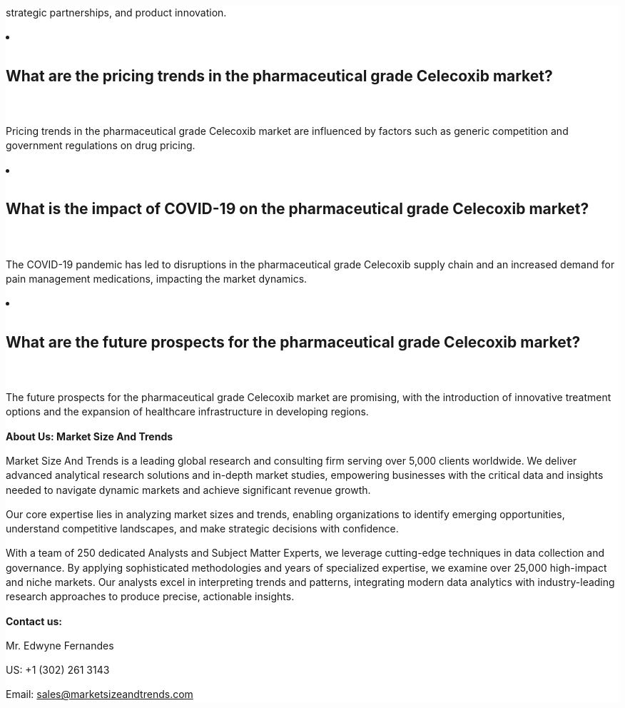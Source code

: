 strategic partnerships, and product innovation.</p> </li> <li> <h2>What are the pricing trends in the pharmaceutical grade Celecoxib market?</h2> <p>&nbsp;</p><p>Pricing trends in the pharmaceutical grade Celecoxib market are influenced by factors such as generic competition and government regulations on drug pricing.</p> </li> <li> <h2>What is the impact of COVID-19 on the pharmaceutical grade Celecoxib market?</h2> <p>&nbsp;</p><p>The COVID-19 pandemic has led to disruptions in the pharmaceutical grade Celecoxib supply chain and an increased demand for pain management medications, impacting the market dynamics.</p> </li> <li> <h2>What are the future prospects for the pharmaceutical grade Celecoxib market?</h2> <p>&nbsp;</p><p>The future prospects for the pharmaceutical grade Celecoxib market are promising, with the introduction of innovative treatment options and the expansion of healthcare infrastructure in developing regions.</p> </li></ol></body></html></p><p><strong>About Us:&nbsp;Market Size And Trends</strong></p><p>Market Size And Trends&nbsp;is a leading global research and consulting firm serving over 5,000 clients worldwide. We deliver advanced analytical research solutions and in-depth market studies, empowering businesses with the critical data and insights needed to navigate dynamic markets and achieve significant revenue growth.</p><p>Our core expertise lies in analyzing market sizes and trends, enabling organizations to identify emerging opportunities, understand competitive landscapes, and make strategic decisions with confidence.</p><p>With a team of 250 dedicated Analysts and Subject Matter Experts, we leverage cutting-edge techniques in data collection and governance. By applying sophisticated methodologies and years of specialized expertise, we examine over 25,000 high-impact and niche markets. Our analysts excel in interpreting trends and patterns, integrating modern data analytics with industry-leading research approaches to produce precise, actionable insights.</p><p><strong>Contact us:</strong></p><p>Mr. Edwyne Fernandes</p><p>US: +1 (302) 261 3143</p><p>Email: <a href="mailto:sales@marketsizeandtrends.com">sales@marketsizeandtrends.com</a>&nbsp;</p>
